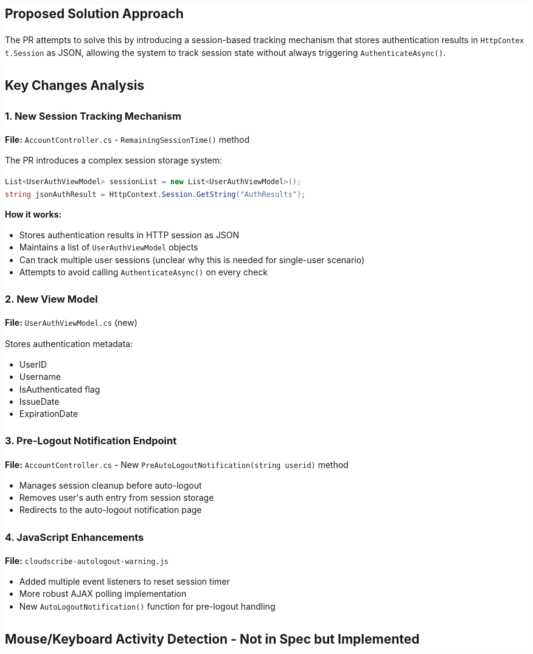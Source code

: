 ## Proposed Solution Approach

The PR attempts to solve this by introducing a session-based tracking mechanism that stores authentication results in `HttpContext.Session` as JSON, allowing the system to track session state without always triggering `AuthenticateAsync()`.

## Key Changes Analysis

### 1. New Session Tracking Mechanism

**File:** `AccountController.cs` - `RemainingSessionTime()` method

The PR introduces a complex session storage system:
```csharp
List<UserAuthViewModel> sessionList = new List<UserAuthViewModel>();
string jsonAuthResult = HttpContext.Session.GetString("AuthResults");
```

**How it works:**
- Stores authentication results in HTTP session as JSON
- Maintains a list of `UserAuthViewModel` objects
- Can track multiple user sessions (unclear why this is needed for single-user scenario)
- Attempts to avoid calling `AuthenticateAsync()` on every check

### 2. New View Model

**File:** `UserAuthViewModel.cs` (new)

Stores authentication metadata:
- UserID
- Username  
- IsAuthenticated flag
- IssueDate
- ExpirationDate

### 3. Pre-Logout Notification Endpoint

**File:** `AccountController.cs` - New `PreAutoLogoutNotification(string userid)` method

- Manages session cleanup before auto-logout
- Removes user's auth entry from session storage
- Redirects to the auto-logout notification page

### 4. JavaScript Enhancements

**File:** `cloudscribe-autologout-warning.js`

- Added multiple event listeners to reset session timer
- More robust AJAX polling implementation
- New `AutoLogoutNotification()` function for pre-logout handling

## Mouse/Keyboard Activity Detection - Not in Spec but Implemented
